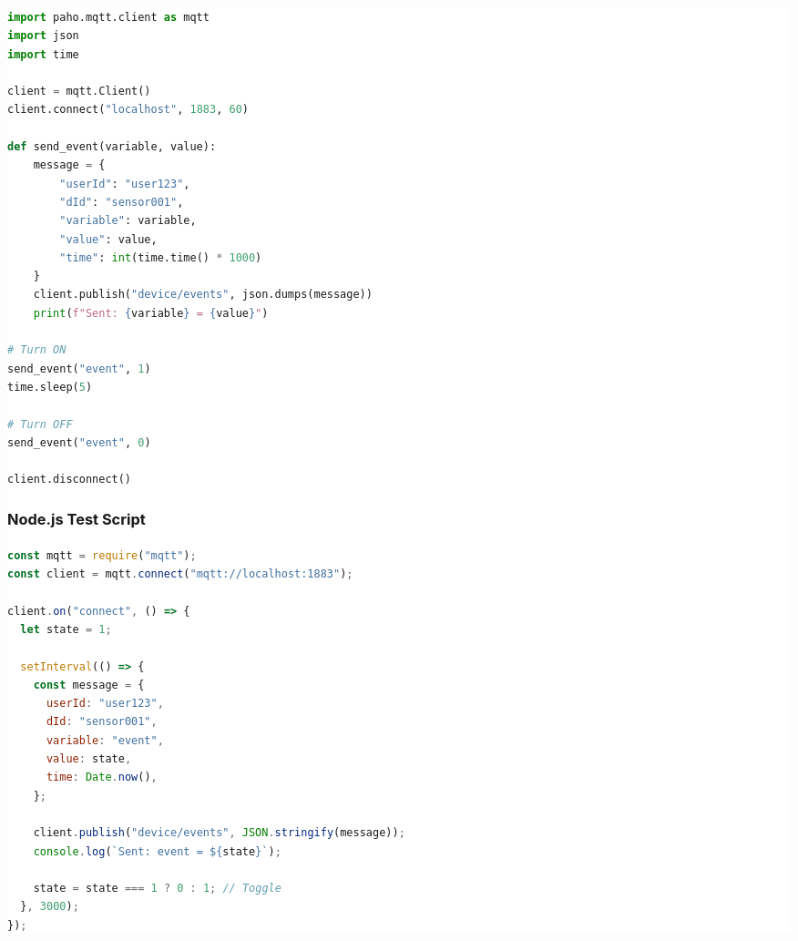 ```python
import paho.mqtt.client as mqtt
import json
import time

client = mqtt.Client()
client.connect("localhost", 1883, 60)

def send_event(variable, value):
    message = {
        "userId": "user123",
        "dId": "sensor001",
        "variable": variable,
        "value": value,
        "time": int(time.time() * 1000)
    }
    client.publish("device/events", json.dumps(message))
    print(f"Sent: {variable} = {value}")

# Turn ON
send_event("event", 1)
time.sleep(5)

# Turn OFF
send_event("event", 0)

client.disconnect()
```

### Node.js Test Script

```javascript
const mqtt = require("mqtt");
const client = mqtt.connect("mqtt://localhost:1883");

client.on("connect", () => {
  let state = 1;

  setInterval(() => {
    const message = {
      userId: "user123",
      dId: "sensor001",
      variable: "event",
      value: state,
      time: Date.now(),
    };

    client.publish("device/events", JSON.stringify(message));
    console.log(`Sent: event = ${state}`);

    state = state === 1 ? 0 : 1; // Toggle
  }, 3000);
});
```
